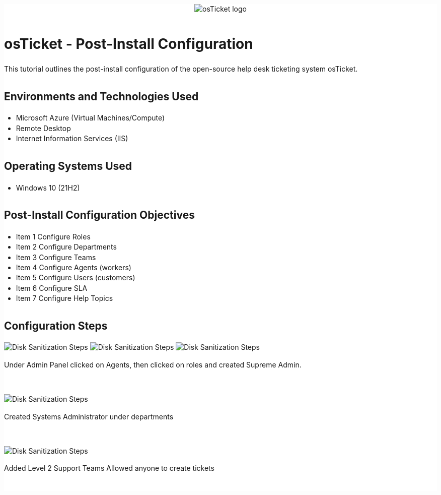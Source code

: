 <p align="center">
<img src="https://i.imgur.com/Clzj7Xs.png" alt="osTicket logo"/>
</p>

<h1>osTicket - Post-Install Configuration</h1>
This tutorial outlines the post-install configuration of the open-source help desk ticketing system osTicket.<br />




<h2>Environments and Technologies Used</h2>

- Microsoft Azure (Virtual Machines/Compute)
- Remote Desktop
- Internet Information Services (IIS)

<h2>Operating Systems Used </h2>

- Windows 10</b> (21H2)

<h2>Post-Install Configuration Objectives</h2>

- Item 1   Configure Roles
- Item 2   Configure Departments
- Item 3   Configure Teams
- Item 4   Configure Agents (workers)
- Item 5   Configure Users (customers)
- Item 6   Configure SLA
- Item 7   Configure Help Topics

<h2>Configuration Steps</h2>

<p>
<img src="https://i.imgur.com/cS5dK4a.png" height="80%" width="80%" alt="Disk Sanitization Steps"/> <img src="https://i.imgur.com/leiNYXK.png" height="80%" width="80%" alt="Disk Sanitization Steps"/> <img src="https://i.imgur.com/0NJeOK1.png" height="80%" width="80%" alt="Disk Sanitization Steps"/>
</p>
<p> 
Under Admin Panel clicked on Agents, then clicked on roles and created Supreme Admin.

</p>
<br />

<p>
<img src="https://i.imgur.com/mCD0Lhp.png" height="80%" width="80%" alt="Disk Sanitization Steps"/> 
</p>
<p>
Created Systems Administrator under departments
</p>
<br />

<p>
<img src="https://i.imgur.com/jcL0AdX.png" height="80%" width="80%" alt="Disk Sanitization Steps"/>
</p>
<p>
Added Level 2 Support Teams
Allowed anyone to create tickets
</p>
<br />
